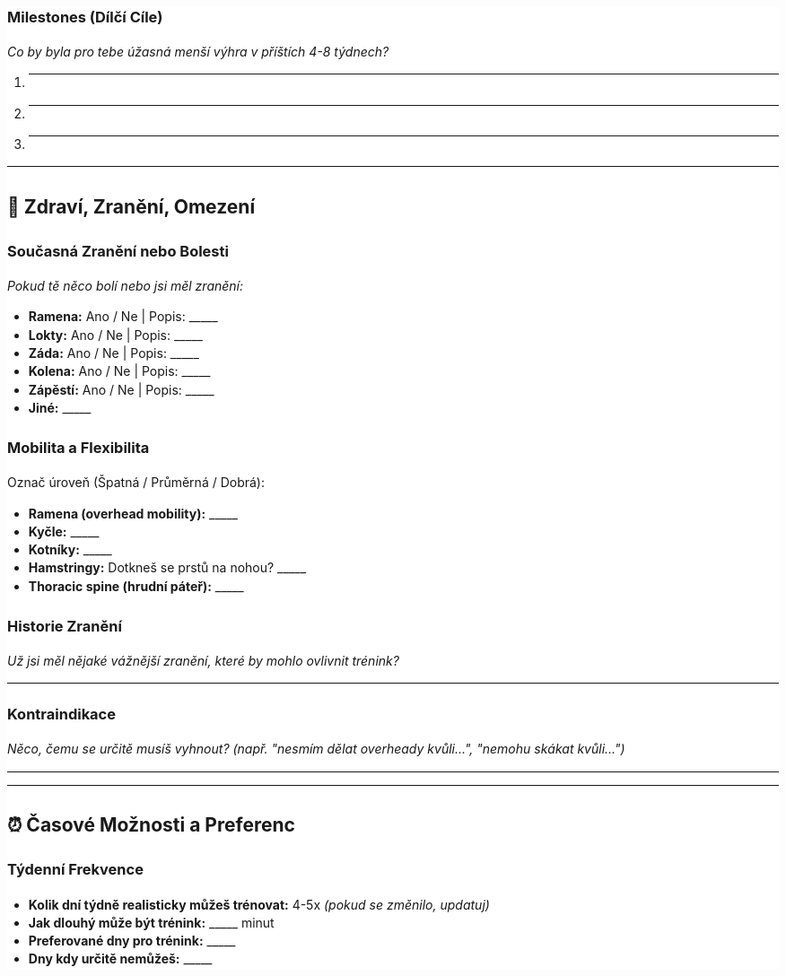 ### Milestones (Dílčí Cíle)

_Co by byla pro tebe úžasná menší výhra v příštích 4-8 týdnech?_

1. _____
2. _____
3. _____

---

## 🏥 Zdraví, Zranění, Omezení

### Současná Zranění nebo Bolesti
_Pokud tě něco bolí nebo jsi měl zranění:_

- **Ramena:** Ano / Ne | Popis: _____
- **Lokty:** Ano / Ne | Popis: _____
- **Záda:** Ano / Ne | Popis: _____
- **Kolena:** Ano / Ne | Popis: _____
- **Zápěstí:** Ano / Ne | Popis: _____
- **Jiné:** _____

### Mobilita a Flexibilita

Označ úroveň (Špatná / Průměrná / Dobrá):

- **Ramena (overhead mobility):** _____
- **Kyčle:** _____
- **Kotníky:** _____
- **Hamstringy:** Dotkneš se prstů na nohou? _____
- **Thoracic spine (hrudní páteř):** _____

### Historie Zranění
_Už jsi měl nějaké vážnější zranění, které by mohlo ovlivnit trénink?_

_____

### Kontraindikace
_Něco, čemu se určitě musíš vyhnout? (např. "nesmím dělat overheady kvůli...", "nemohu skákat kvůli...")_

_____

---

## ⏰ Časové Možnosti a Preferenc

### Týdenní Frekvence
- **Kolik dní týdně realisticky můžeš trénovat:** 4-5x _(pokud se změnilo, updatuj)_
- **Jak dlouhý může být trénink:** _____ minut
- **Preferované dny pro trénink:** _____
- **Dny kdy určitě nemůžeš:** _____
